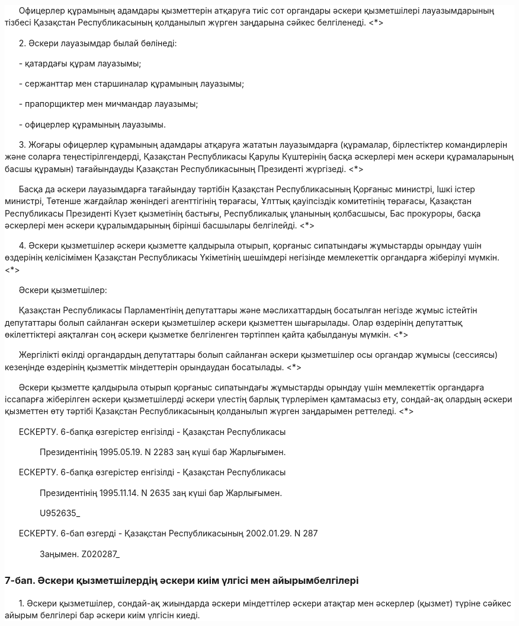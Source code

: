       Офицерлер құрамының адамдары қызметтерiн атқаруға тиiс сот органдары әскери қызметшiлерi лауазымдарының тiзбесi Қазақстан Республикасының қолданылып жүрген заңдарына сәйкес белгiленедi. <*>

      2. Әскери лауазымдар былай бөлiнедi:

      - қатардағы құрам лауазымы;

      - сержанттар мен старшиналар құрамының лауазымы;

      - прапорщиктер мен мичмандар лауазымы;

      - офицерлер құрамының лауазымы.

      3. Жоғары офицерлер құрамының адамдары атқаруға жататын лауазымдарға (құрамалар, бiрлестiктер командирлерiн және соларға теңестiрiлгендердi, Қазақстан Республикасы Қарулы Күштерiнiң басқа әскерлерi мен әскери құрамаларының басшы құрамын) тағайындауды Қазақстан Республикасының Президентi жүргiзедi. <*>

      Басқа да әскери лауазымдарға тағайындау тәртібін Қазақстан Республикасының Қорғаныс министрі, Ішкі істер министрі, Төтенше жағдайлар жөніндегі агенттігінің төрағасы, Ұлттық қауіпсіздік комитетінің төрағасы, Қазақстан Республикасы Президенті Күзет қызметінің бастығы, Республикалық ұланының қолбасшысы, Бас прокуроры, басқа әскерлері мен әскери құралымдарының бірінші басшылары белгілейді. <*>

      4. Әскери қызметшiлер әскери қызметте қалдырыла отырып, қорғаныс сипатындағы жұмыстарды орындау үшiн өздерiнiң келiсiмiмен Қазақстан Республикасы Үкiметiнiң шешiмдерi негiзiнде мемлекеттiк органдарға жiберiлуi мүмкiн. <*>

      Әскери қызметшiлер:

      Қазақстан Республикасы Парламентiнiң депутаттары және мәслихаттардың босатылған негізде жұмыс істейтін депутаттары болып сайланған әскери қызметшiлер әскери қызметтен шығарылады. Олар өздерiнiң депутаттық өкiлеттiктерi аяқталған соң әскери қызметке белгiленген тәртiппен қайта қабылдануы мүмкiн. <*>

      Жергiлiктi өкiлдi органдардың депутаттары болып сайланған әскери қызметшiлер осы органдар жұмысы (сессиясы) кезеңiнде өздерiнiң қызметтiк мiндеттерiн орындаудан босатылады. <*>

      Әскери қызметте қалдырыла отырып қорғаныс сипатындағы жұмыстарды орындау үшiн мемлекеттік органдарға iссапарға жiберiлген әскери қызметшiлердi әскери үлестiң барлық түрлерiмен қамтамасыз ету, сондай-ақ олардың әскери қызметтен өту тәртiбi Қазақстан Республикасының қолданылып жүрген заңдарымен реттеледi. <*>

      ЕСКЕРТУ. 6-бапқа өзгерiстер енгiзiлдi - Қазақстан Республикасы

               Президентiнiң 1995.05.19. N 2283 заң күші бар Жарлығымен.

      ЕСКЕРТУ. 6-бапқа өзгерiстер енгiзiлдi - Қазақстан Республикасы

               Президентiнiң 1995.11.14. N 2635 заң күші бар Жарлығымен.

               U952635_

      ЕСКЕРТУ. 6-бап өзгерді - Қазақстан Республикасының 2002.01.29. N 287

               Заңымен. Z020287_

### 7-бап. Әскери қызметшiлердiң әскери киiм үлгiсi мен айырымбелгiлерi

      1. Әскери қызметшiлер, сондай-ақ жиындарда әскери мiндеттiлер әскери атақтар мен әскерлер (қызмет) түрiне сәйкес айырым белгiлерi бар әскери киiм үлгiсiн киедi.
